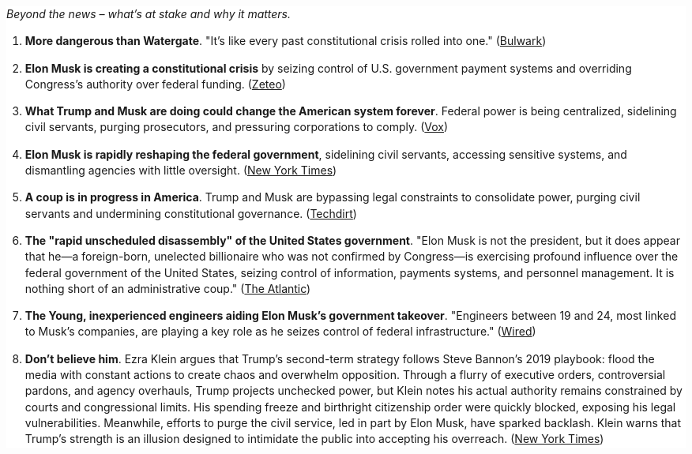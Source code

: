 *Beyond the news – what’s at stake and why it matters.*

1. **More dangerous than Watergate**. "It’s like every past constitutional crisis rolled into one." ([Bulwark](https://www.thebulwark.com/p/more-dangerous-than-watergate))

2. **Elon Musk is creating a constitutional crisis** by seizing control of U.S. government payment systems and overriding Congress’s authority over federal funding. ([Zeteo](https://zeteo.com/p/elon-musk-has-plunged-america-constitutional-crisis))

3. **What Trump and Musk are doing could change the American system forever**. Federal power is being centralized, sidelining civil servants, purging prosecutors, and pressuring corporations to comply. ([Vox](https://www.vox.com/politics/397946/trump-musk-opm-usaid-doj-fbi-purge))

4. **Elon Musk is rapidly reshaping the federal government**, sidelining civil servants, accessing sensitive systems, and dismantling agencies with little oversight. ([New York Times](https://www.nytimes.com/2025/02/03/us/politics/musk-federal-government.html))

5. **A coup is in progress in America**. Trump and Musk are bypassing legal constraints to consolidate power, purging civil servants and undermining constitutional governance. ([Techdirt](https://www.techdirt.com/2025/02/03/a-coup-is-in-progress-in-america/))

6. **The "rapid unscheduled disassembly" of the United States government**. "Elon Musk is not the president, but it does appear that he—a foreign-born, unelected billionaire who was not confirmed by Congress—is exercising profound influence over the federal government of the United States, seizing control of information, payments systems, and personnel management. It is nothing short of an administrative coup." ([The Atlantic](https://www.theatlantic.com/technology/archive/2025/02/elon-musk-bureaucratic-coup/681559/))

7. **The Young, inexperienced engineers aiding Elon Musk’s government takeover**. "Engineers between 19 and 24, most linked to Musk’s companies, are playing a key role as he seizes control of federal infrastructure." ([Wired](https://www.wired.com/story/elon-musk-government-young-engineers/))

8. **Don’t believe him**. Ezra Klein argues that Trump’s second-term strategy follows Steve Bannon’s 2019 playbook: flood the media with constant actions to create chaos and overwhelm opposition. Through a flurry of executive orders, controversial pardons, and agency overhauls, Trump projects unchecked power, but Klein notes his actual authority remains constrained by courts and congressional limits. His spending freeze and birthright citizenship order were quickly blocked, exposing his legal vulnerabilities. Meanwhile, efforts to purge the civil service, led in part by Elon Musk, have sparked backlash. Klein warns that Trump’s strength is an illusion designed to intimidate the public into accepting his overreach. ([New York Times](https://www.nytimes.com/2025/02/02/opinion/ezra-klein-podcast-trump-column-read.html))
